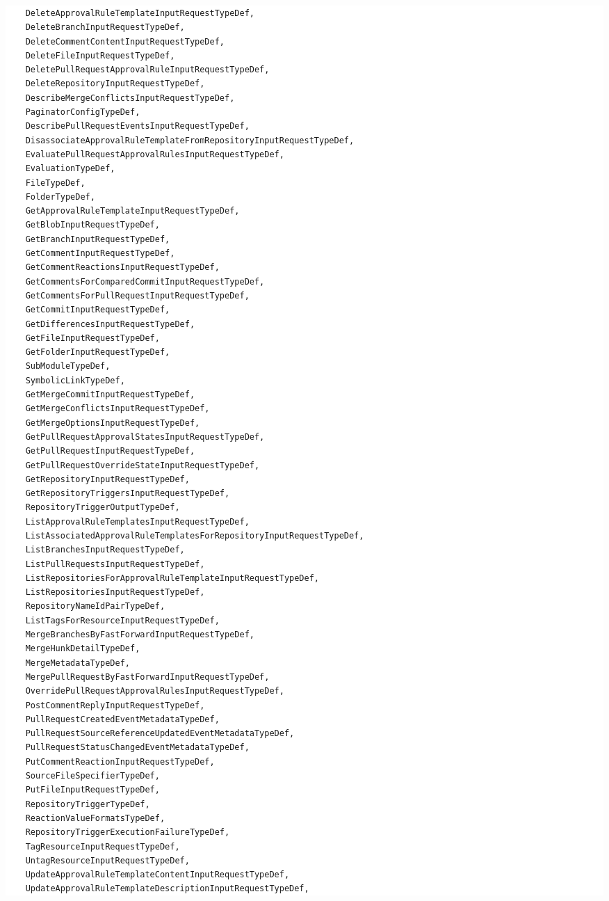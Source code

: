 ```python
    DeleteApprovalRuleTemplateInputRequestTypeDef,
    DeleteBranchInputRequestTypeDef,
    DeleteCommentContentInputRequestTypeDef,
    DeleteFileInputRequestTypeDef,
    DeletePullRequestApprovalRuleInputRequestTypeDef,
    DeleteRepositoryInputRequestTypeDef,
    DescribeMergeConflictsInputRequestTypeDef,
    PaginatorConfigTypeDef,
    DescribePullRequestEventsInputRequestTypeDef,
    DisassociateApprovalRuleTemplateFromRepositoryInputRequestTypeDef,
    EvaluatePullRequestApprovalRulesInputRequestTypeDef,
    EvaluationTypeDef,
    FileTypeDef,
    FolderTypeDef,
    GetApprovalRuleTemplateInputRequestTypeDef,
    GetBlobInputRequestTypeDef,
    GetBranchInputRequestTypeDef,
    GetCommentInputRequestTypeDef,
    GetCommentReactionsInputRequestTypeDef,
    GetCommentsForComparedCommitInputRequestTypeDef,
    GetCommentsForPullRequestInputRequestTypeDef,
    GetCommitInputRequestTypeDef,
    GetDifferencesInputRequestTypeDef,
    GetFileInputRequestTypeDef,
    GetFolderInputRequestTypeDef,
    SubModuleTypeDef,
    SymbolicLinkTypeDef,
    GetMergeCommitInputRequestTypeDef,
    GetMergeConflictsInputRequestTypeDef,
    GetMergeOptionsInputRequestTypeDef,
    GetPullRequestApprovalStatesInputRequestTypeDef,
    GetPullRequestInputRequestTypeDef,
    GetPullRequestOverrideStateInputRequestTypeDef,
    GetRepositoryInputRequestTypeDef,
    GetRepositoryTriggersInputRequestTypeDef,
    RepositoryTriggerOutputTypeDef,
    ListApprovalRuleTemplatesInputRequestTypeDef,
    ListAssociatedApprovalRuleTemplatesForRepositoryInputRequestTypeDef,
    ListBranchesInputRequestTypeDef,
    ListPullRequestsInputRequestTypeDef,
    ListRepositoriesForApprovalRuleTemplateInputRequestTypeDef,
    ListRepositoriesInputRequestTypeDef,
    RepositoryNameIdPairTypeDef,
    ListTagsForResourceInputRequestTypeDef,
    MergeBranchesByFastForwardInputRequestTypeDef,
    MergeHunkDetailTypeDef,
    MergeMetadataTypeDef,
    MergePullRequestByFastForwardInputRequestTypeDef,
    OverridePullRequestApprovalRulesInputRequestTypeDef,
    PostCommentReplyInputRequestTypeDef,
    PullRequestCreatedEventMetadataTypeDef,
    PullRequestSourceReferenceUpdatedEventMetadataTypeDef,
    PullRequestStatusChangedEventMetadataTypeDef,
    PutCommentReactionInputRequestTypeDef,
    SourceFileSpecifierTypeDef,
    PutFileInputRequestTypeDef,
    RepositoryTriggerTypeDef,
    ReactionValueFormatsTypeDef,
    RepositoryTriggerExecutionFailureTypeDef,
    TagResourceInputRequestTypeDef,
    UntagResourceInputRequestTypeDef,
    UpdateApprovalRuleTemplateContentInputRequestTypeDef,
    UpdateApprovalRuleTemplateDescriptionInputRequestTypeDef,
```
